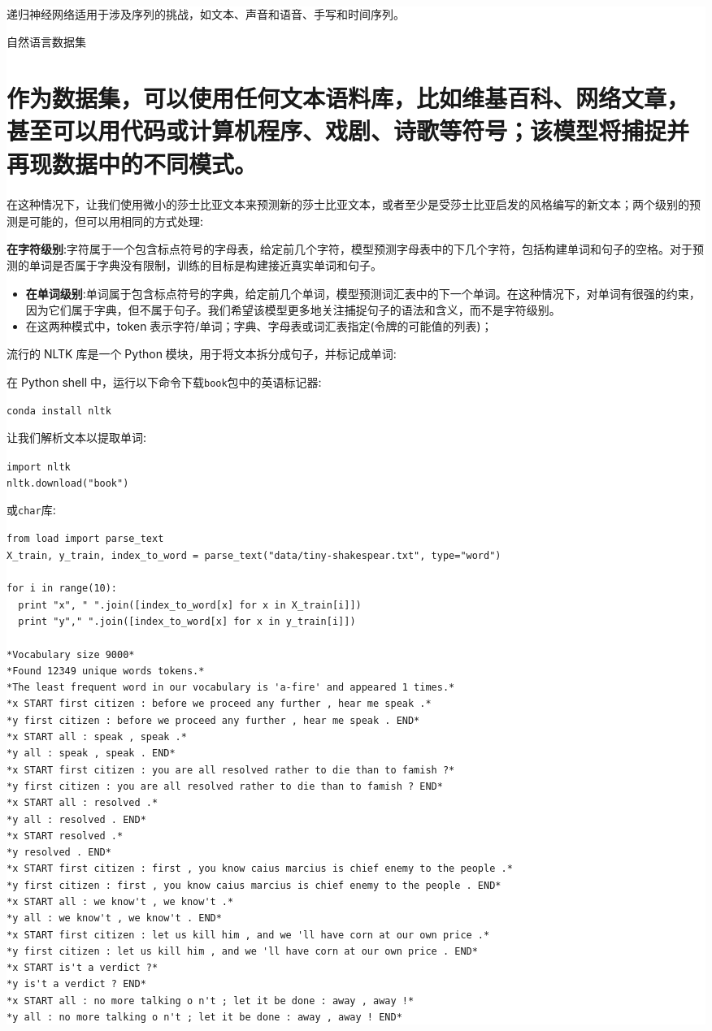 递归神经网络适用于涉及序列的挑战，如文本、声音和语音、手写和时间序列。

自然语言数据集

<title>A dataset for natural language</title>  

# 作为数据集，可以使用任何文本语料库，比如维基百科、网络文章，甚至可以用代码或计算机程序、戏剧、诗歌等符号；该模型将捕捉并再现数据中的不同模式。

在这种情况下，让我们使用微小的莎士比亚文本来预测新的莎士比亚文本，或者至少是受莎士比亚启发的风格编写的新文本；两个级别的预测是可能的，但可以用相同的方式处理:

**在字符级别**:字符属于一个包含标点符号的字母表，给定前几个字符，模型预测字母表中的下几个字符，包括构建单词和句子的空格。对于预测的单词是否属于字典没有限制，训练的目标是构建接近真实单词和句子。

*   **在单词级别**:单词属于包含标点符号的字典，给定前几个单词，模型预测词汇表中的下一个单词。在这种情况下，对单词有很强的约束，因为它们属于字典，但不属于句子。我们希望该模型更多地关注捕捉句子的语法和含义，而不是字符级别。
*   在这两种模式中，token 表示字符/单词；字典、字母表或词汇表指定(令牌的可能值的列表)；

流行的 NLTK 库是一个 Python 模块，用于将文本拆分成句子，并标记成单词:

在 Python shell 中，运行以下命令下载`book`包中的英语标记器:

```
conda install nltk
```

让我们解析文本以提取单词:

```
import nltk
nltk.download("book")
```

或`char`库:

```
from load import parse_text
X_train, y_train, index_to_word = parse_text("data/tiny-shakespear.txt", type="word")

for i in range(10):
  print "x", " ".join([index_to_word[x] for x in X_train[i]])
  print "y"," ".join([index_to_word[x] for x in y_train[i]])

*Vocabulary size 9000*
*Found 12349 unique words tokens.*
*The least frequent word in our vocabulary is 'a-fire' and appeared 1 times.*
*x START first citizen : before we proceed any further , hear me speak .*
*y first citizen : before we proceed any further , hear me speak . END*
*x START all : speak , speak .*
*y all : speak , speak . END*
*x START first citizen : you are all resolved rather to die than to famish ?*
*y first citizen : you are all resolved rather to die than to famish ? END*
*x START all : resolved .*
*y all : resolved . END*
*x START resolved .*
*y resolved . END*
*x START first citizen : first , you know caius marcius is chief enemy to the people .*
*y first citizen : first , you know caius marcius is chief enemy to the people . END*
*x START all : we know't , we know't .*
*y all : we know't , we know't . END*
*x START first citizen : let us kill him , and we 'll have corn at our own price .*
*y first citizen : let us kill him , and we 'll have corn at our own price . END*
*x START is't a verdict ?*
*y is't a verdict ? END*
*x START all : no more talking o n't ; let it be done : away , away !*
*y all : no more talking o n't ; let it be done : away , away ! END*

```
